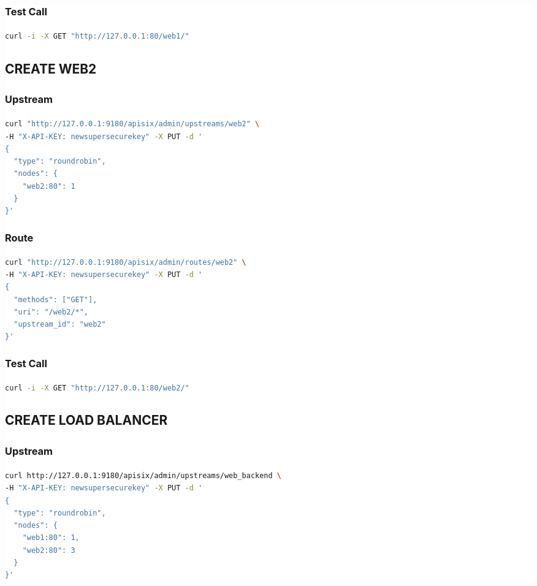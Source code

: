 ### Test Call

```sh
curl -i -X GET "http://127.0.0.1:80/web1/"
```

## CREATE WEB2

### Upstream

```sh
curl "http://127.0.0.1:9180/apisix/admin/upstreams/web2" \
-H "X-API-KEY: newsupersecurekey" -X PUT -d '
{
  "type": "roundrobin",
  "nodes": {
    "web2:80": 1
  }
}'
```

### Route

```sh
curl "http://127.0.0.1:9180/apisix/admin/routes/web2" \
-H "X-API-KEY: newsupersecurekey" -X PUT -d '
{
  "methods": ["GET"],
  "uri": "/web2/*",
  "upstream_id": "web2"
}'
```

### Test Call

```sh
curl -i -X GET "http://127.0.0.1:80/web2/"
```

## CREATE LOAD BALANCER

### Upstream

```sh
curl http://127.0.0.1:9180/apisix/admin/upstreams/web_backend \
-H "X-API-KEY: newsupersecurekey" -X PUT -d '
{
  "type": "roundrobin",
  "nodes": {
    "web1:80": 1,
    "web2:80": 3
  }
}'
```
